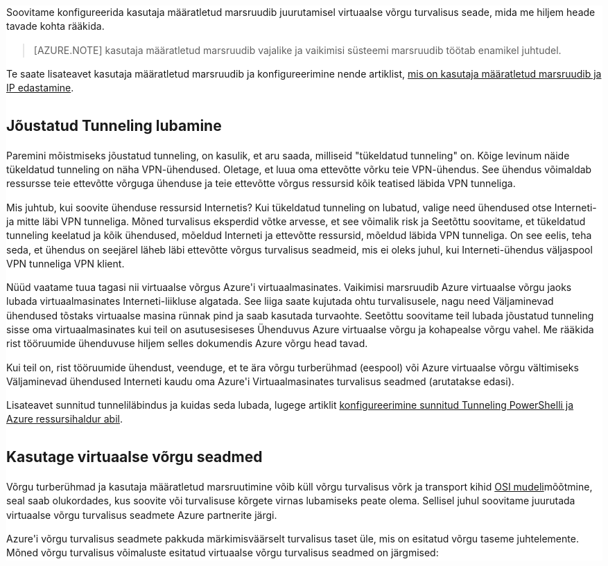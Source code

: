 Soovitame konfigureerida kasutaja määratletud marsruudib juurutamisel virtuaalse võrgu turvalisus seade, mida me hiljem heade tavade kohta rääkida.

> [AZURE.NOTE] kasutaja määratletud marsruudib vajalike ja vaikimisi süsteemi marsruudib töötab enamikel juhtudel.

Te saate lisateavet kasutaja määratletud marsruudib ja konfigureerimine nende artiklist, [mis on kasutaja määratletud marsruudib ja IP edastamine](../virtual-network/virtual-networks-udr-overview.md).

## <a name="enable-forced-tunneling"></a>Jõustatud Tunneling lubamine

Paremini mõistmiseks jõustatud tunneling, on kasulik, et aru saada, milliseid "tükeldatud tunneling" on.
Kõige levinum näide tükeldatud tunneling on näha VPN-ühendused. Oletage, et luua oma ettevõtte võrku teie VPN-ühendus. See ühendus võimaldab ressursse teie ettevõtte võrguga ühenduse ja teie ettevõtte võrgus ressursid kõik teatised läbida VPN tunneliga.

Mis juhtub, kui soovite ühenduse ressursid Internetis? Kui tükeldatud tunneling on lubatud, valige need ühendused otse Interneti- ja mitte läbi VPN tunneliga. Mõned turvalisus eksperdid võtke arvesse, et see võimalik risk ja Seetõttu soovitame, et tükeldatud tunneling keelatud ja kõik ühendused, mõeldud Interneti ja ettevõtte ressursid, mõeldud läbida VPN tunneliga. On see eelis, teha seda, et ühendus on seejärel läheb läbi ettevõtte võrgus turvalisus seadmeid, mis ei oleks juhul, kui Interneti-ühendus väljaspool VPN tunneliga VPN klient.

Nüüd vaatame tuua tagasi nii virtuaalse võrgus Azure'i virtuaalmasinates. Vaikimisi marsruudib Azure virtuaalse võrgu jaoks lubada virtuaalmasinates Interneti-liikluse algatada. See liiga saate kujutada ohtu turvalisusele, nagu need Väljaminevad ühendused tõstaks virtuaalse masina rünnak pind ja saab kasutada turvaohte.
Seetõttu soovitame teil lubada jõustatud tunneling sisse oma virtuaalmasinates kui teil on asutusesiseses Ühenduvus Azure virtuaalse võrgu ja kohapealse võrgu vahel. Me rääkida rist tööruumide ühenduvuse hiljem selles dokumendis Azure võrgu head tavad.

Kui teil on, rist tööruumide ühendust, veenduge, et te ära võrgu turberühmad (eespool) või Azure virtuaalse võrgu vältimiseks Väljaminevad ühendused Interneti kaudu oma Azure'i Virtuaalmasinates turvalisus seadmed (arutatakse edasi).

Lisateavet sunnitud tunneliläbindus ja kuidas seda lubada, lugege artiklit [konfigureerimine sunnitud Tunneling PowerShelli ja Azure ressursihaldur abil](../vpn-gateway/vpn-gateway-forced-tunneling-rm.md).

## <a name="use-virtual-network-appliances"></a>Kasutage virtuaalse võrgu seadmed

Võrgu turberühmad ja kasutaja määratletud marsruutimine võib küll võrgu turvalisus võrk ja transport kihid [OSI mudeli](https://en.wikipedia.org/wiki/OSI_model)mõõtmine, seal saab olukordades, kus soovite või turvalisuse kõrgete virnas lubamiseks peate olema. Sellisel juhul soovitame juurutada virtuaalse võrgu turvalisus seadmete Azure partnerite järgi.

Azure'i võrgu turvalisus seadmete pakkuda märkimisväärselt turvalisus taset üle, mis on esitatud võrgu taseme juhtelemente. Mõned võrgu turvalisus võimaluste esitatud virtuaalse võrgu turvalisus seadmed on järgmised:
